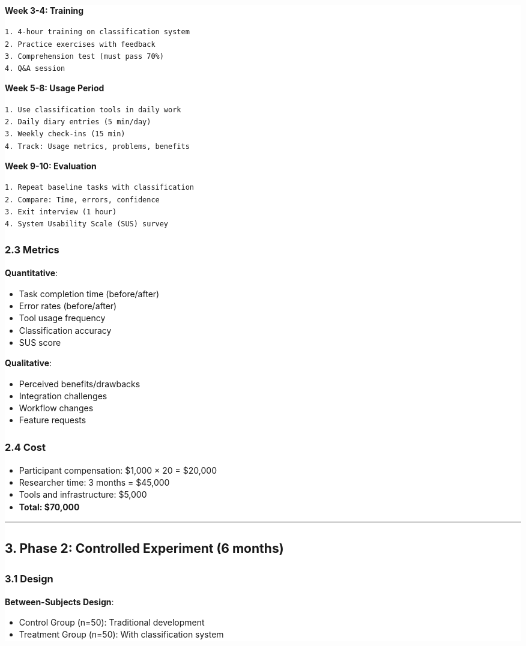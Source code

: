 **Week 3-4: Training**
```
1. 4-hour training on classification system
2. Practice exercises with feedback
3. Comprehension test (must pass 70%)
4. Q&A session
```

**Week 5-8: Usage Period**
```
1. Use classification tools in daily work
2. Daily diary entries (5 min/day)
3. Weekly check-ins (15 min)
4. Track: Usage metrics, problems, benefits
```

**Week 9-10: Evaluation**
```
1. Repeat baseline tasks with classification
2. Compare: Time, errors, confidence
3. Exit interview (1 hour)
4. System Usability Scale (SUS) survey
```

### 2.3 Metrics

**Quantitative**:
- Task completion time (before/after)
- Error rates (before/after)
- Tool usage frequency
- Classification accuracy
- SUS score

**Qualitative**:
- Perceived benefits/drawbacks
- Integration challenges
- Workflow changes
- Feature requests

### 2.4 Cost
- Participant compensation: $1,000 × 20 = $20,000
- Researcher time: 3 months = $45,000
- Tools and infrastructure: $5,000
- **Total: $70,000**

---

## 3. Phase 2: Controlled Experiment (6 months)

### 3.1 Design

**Between-Subjects Design**:
- Control Group (n=50): Traditional development
- Treatment Group (n=50): With classification system
